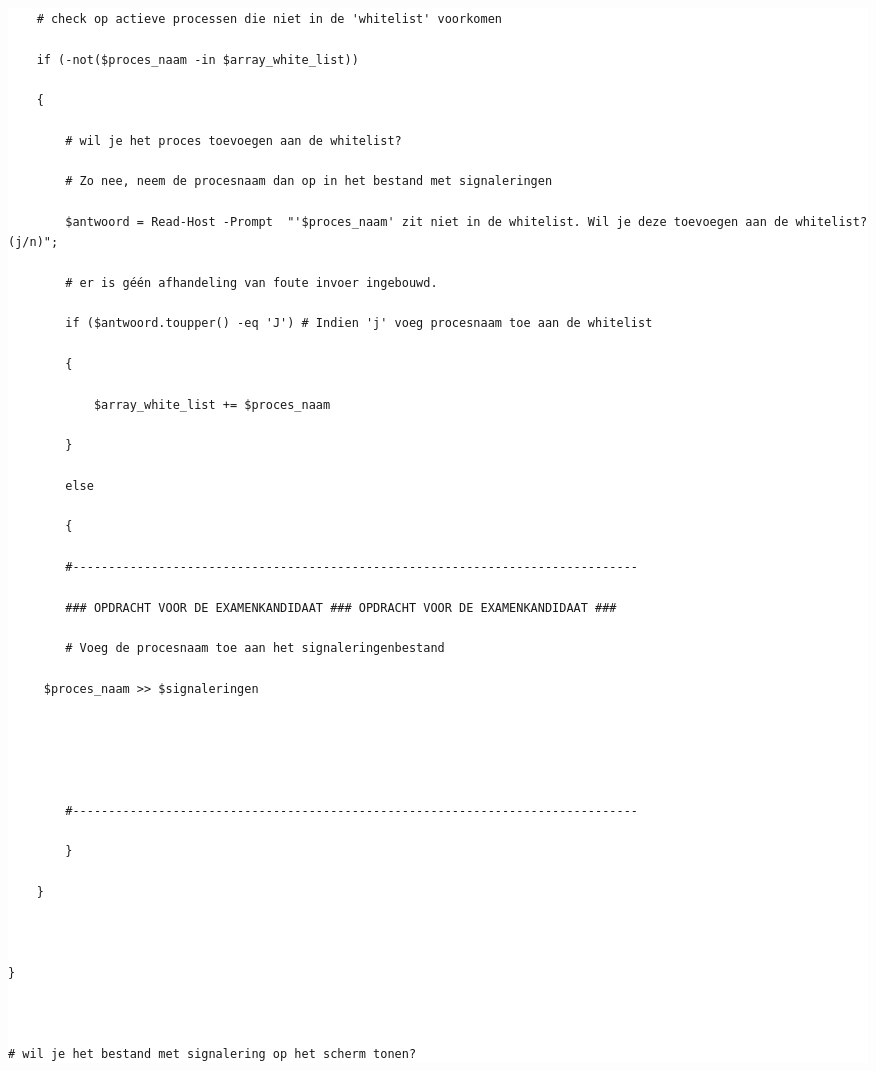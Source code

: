         # check op actieve processen die niet in de 'whitelist' voorkomen

        if (-not($proces_naam -in $array_white_list))

        {

            # wil je het proces toevoegen aan de whitelist?

            # Zo nee, neem de procesnaam dan op in het bestand met signaleringen

            $antwoord = Read-Host -Prompt  "'$proces_naam' zit niet in de whitelist. Wil je deze toevoegen aan de whitelist? (j/n)";

            # er is géén afhandeling van foute invoer ingebouwd.

            if ($antwoord.toupper() -eq 'J') # Indien 'j' voeg procesnaam toe aan de whitelist

            {

                $array_white_list += $proces_naam

            }

            else

            {

            #-------------------------------------------------------------------------------

            ### OPDRACHT VOOR DE EXAMENKANDIDAAT ### OPDRACHT VOOR DE EXAMENKANDIDAAT ###

            # Voeg de procesnaam toe aan het signaleringenbestand

		 $proces_naam >> $signaleringen





            #-------------------------------------------------------------------------------

            }

        }



    }



    # wil je het bestand met signalering op het scherm tonen?
